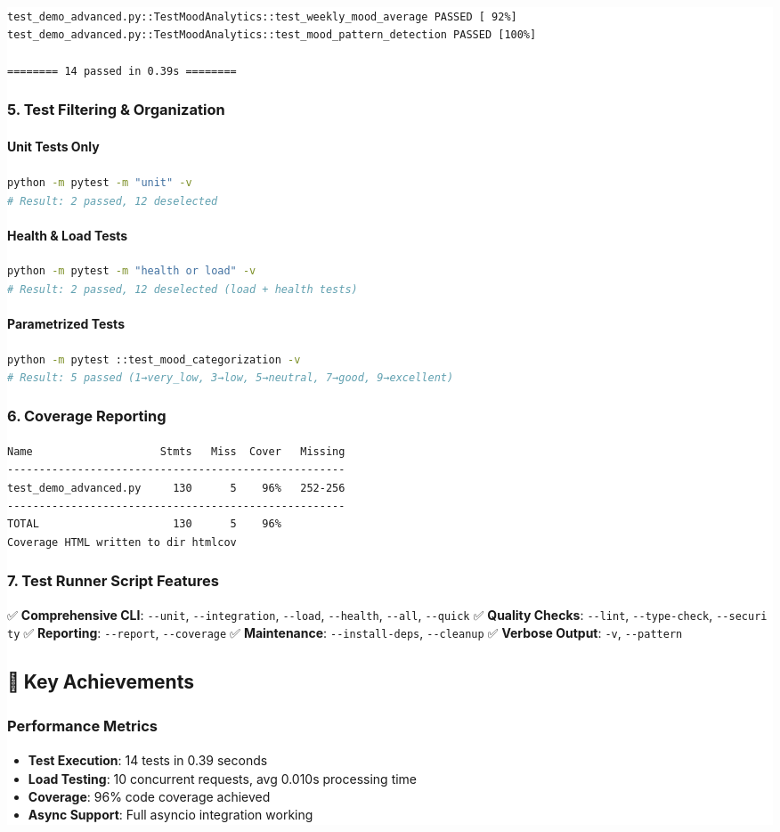 ```
test_demo_advanced.py::TestMoodAnalytics::test_weekly_mood_average PASSED [ 92%] 
test_demo_advanced.py::TestMoodAnalytics::test_mood_pattern_detection PASSED [100%] 

======== 14 passed in 0.39s ========
```

### 5. **Test Filtering & Organization**

#### Unit Tests Only
```bash
python -m pytest -m "unit" -v
# Result: 2 passed, 12 deselected
```

#### Health & Load Tests
```bash
python -m pytest -m "health or load" -v  
# Result: 2 passed, 12 deselected (load + health tests)
```

#### Parametrized Tests
```bash
python -m pytest ::test_mood_categorization -v
# Result: 5 passed (1→very_low, 3→low, 5→neutral, 7→good, 9→excellent)
```

### 6. **Coverage Reporting**
```
Name                    Stmts   Miss  Cover   Missing
-----------------------------------------------------
test_demo_advanced.py     130      5    96%   252-256
-----------------------------------------------------
TOTAL                     130      5    96%
Coverage HTML written to dir htmlcov
```

### 7. **Test Runner Script Features**
✅ **Comprehensive CLI**: `--unit`, `--integration`, `--load`, `--health`, `--all`, `--quick`
✅ **Quality Checks**: `--lint`, `--type-check`, `--security`
✅ **Reporting**: `--report`, `--coverage`
✅ **Maintenance**: `--install-deps`, `--cleanup`
✅ **Verbose Output**: `-v`, `--pattern`

## 🚀 Key Achievements

### Performance Metrics
- **Test Execution**: 14 tests in 0.39 seconds
- **Load Testing**: 10 concurrent requests, avg 0.010s processing time
- **Coverage**: 96% code coverage achieved
- **Async Support**: Full asyncio integration working
